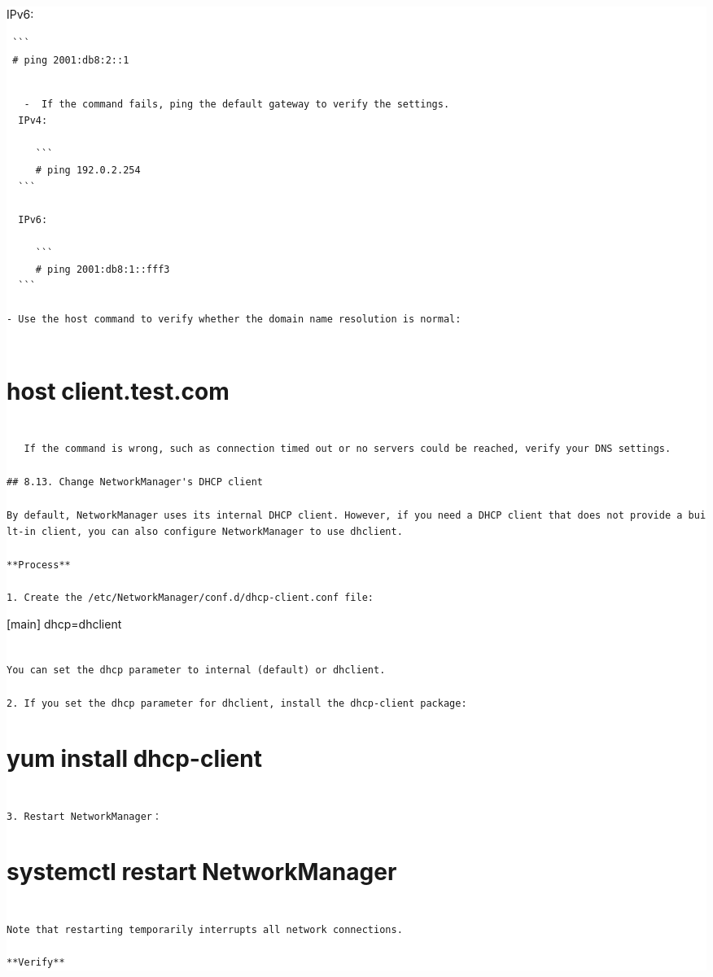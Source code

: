   IPv6:
   
     ```
     # ping 2001:db8:2::1
  ```
   
     -  If the command fails, ping the default gateway to verify the settings.
    IPv4:
   
       ```
       # ping 192.0.2.254
    ```
   
    IPv6:
   
       ```
       # ping 2001:db8:1::fff3
    ```
   
- Use the host command to verify whether the domain name resolution is normal:
   
   ```
   # host client.test.com
```
   
   If the command is wrong, such as connection timed out or no servers could be reached, verify your DNS settings.

## 8.13. Change NetworkManager's DHCP client

By default, NetworkManager uses its internal DHCP client. However, if you need a DHCP client that does not provide a built-in client, you can also configure NetworkManager to use dhclient.

**Process**

1. Create the /etc/NetworkManager/conf.d/dhcp-client.conf file:

   ```
   [main]
   dhcp=dhclient
   ```

   You can set the dhcp parameter to internal (default) or dhclient.

2. If you set the dhcp parameter for dhclient, install the dhcp-client package:

   ```
   # yum install dhcp-client
   ```

3. Restart NetworkManager：

   ```
   # systemctl restart NetworkManager
   ```

   Note that restarting temporarily interrupts all network connections.

**Verify**
   ```